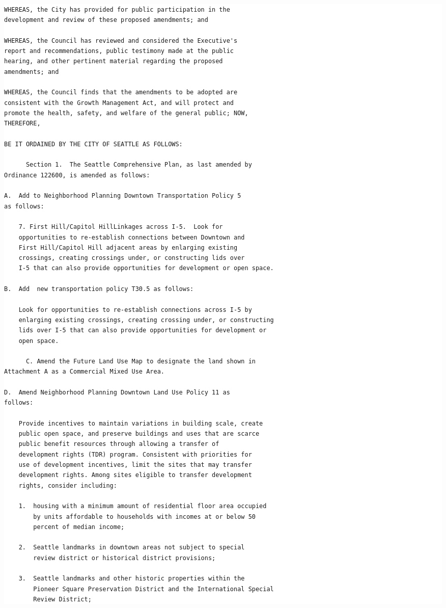     WHEREAS, the City has provided for public participation in the  
    development and review of these proposed amendments; and  
  
    WHEREAS, the Council has reviewed and considered the Executive's  
    report and recommendations, public testimony made at the public  
    hearing, and other pertinent material regarding the proposed  
    amendments; and  
  
    WHEREAS, the Council finds that the amendments to be adopted are  
    consistent with the Growth Management Act, and will protect and  
    promote the health, safety, and welfare of the general public; NOW,  
    THEREFORE,  
  
    BE IT ORDAINED BY THE CITY OF SEATTLE AS FOLLOWS:  
  
          Section 1.  The Seattle Comprehensive Plan, as last amended by  
    Ordinance 122600, is amended as follows:  
  
    A.  Add to Neighborhood Planning Downtown Transportation Policy 5  
    as follows:  
  
        7. First Hill/Capitol HillLinkages across I-5.  Look for  
        opportunities to re-establish connections between Downtown and  
        First Hill/Capitol Hill adjacent areas by enlarging existing  
        crossings, creating crossings under, or constructing lids over  
        I-5 that can also provide opportunities for development or open space.  
  
    B.  Add  new transportation policy T30.5 as follows:  
  
        Look for opportunities to re-establish connections across I-5 by  
        enlarging existing crossings, creating crossing under, or constructing  
        lids over I-5 that can also provide opportunities for development or  
        open space.  
  
          C. Amend the Future Land Use Map to designate the land shown in  
    Attachment A as a Commercial Mixed Use Area.  
  
    D.  Amend Neighborhood Planning Downtown Land Use Policy 11 as  
    follows:  
  
        Provide incentives to maintain variations in building scale, create  
        public open space, and preserve buildings and uses that are scarce  
        public benefit resources through allowing a transfer of  
        development rights (TDR) program. Consistent with priorities for  
        use of development incentives, limit the sites that may transfer  
        development rights. Among sites eligible to transfer development  
        rights, consider including:  
  
        1.  housing with a minimum amount of residential floor area occupied  
            by units affordable to households with incomes at or below 50  
            percent of median income;  
  
        2.  Seattle landmarks in downtown areas not subject to special  
            review district or historical district provisions;  
  
        3.  Seattle landmarks and other historic properties within the  
            Pioneer Square Preservation District and the International Special  
            Review District;  
  